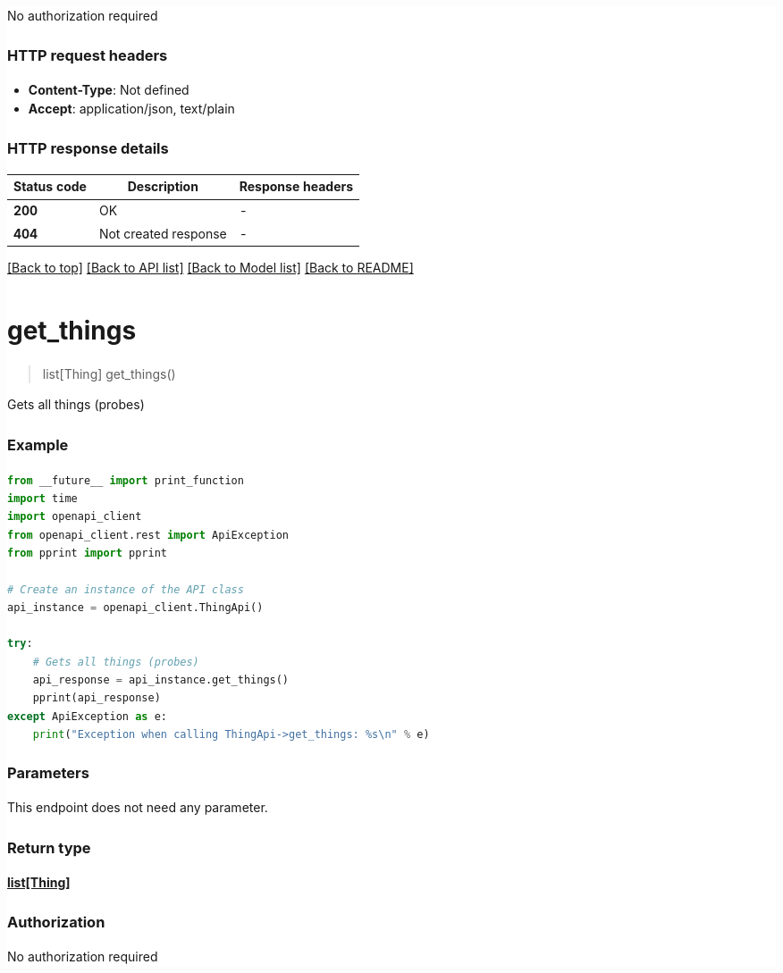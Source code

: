 No authorization required

### HTTP request headers

 - **Content-Type**: Not defined
 - **Accept**: application/json, text/plain

### HTTP response details
| Status code | Description | Response headers |
|-------------|-------------|------------------|
**200** | OK |  -  |
**404** | Not created response |  -  |

[[Back to top]](#) [[Back to API list]](../README.md#documentation-for-api-endpoints) [[Back to Model list]](../README.md#documentation-for-models) [[Back to README]](../README.md)

# **get_things**
> list[Thing] get_things()

Gets all things (probes)

### Example

```python
from __future__ import print_function
import time
import openapi_client
from openapi_client.rest import ApiException
from pprint import pprint

# Create an instance of the API class
api_instance = openapi_client.ThingApi()

try:
    # Gets all things (probes)
    api_response = api_instance.get_things()
    pprint(api_response)
except ApiException as e:
    print("Exception when calling ThingApi->get_things: %s\n" % e)
```

### Parameters
This endpoint does not need any parameter.

### Return type

[**list[Thing]**](Thing.md)

### Authorization

No authorization required
